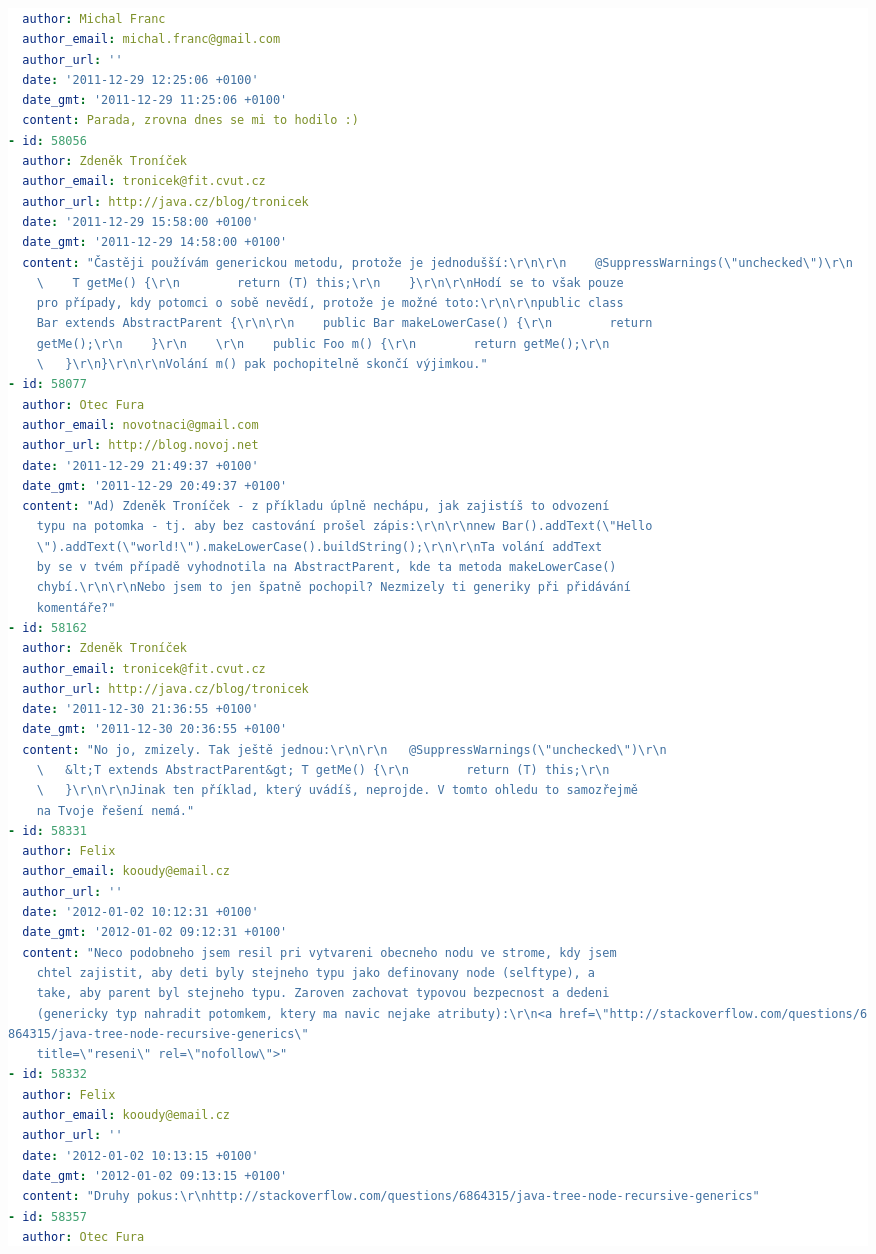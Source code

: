 ```yaml
  author: Michal Franc
  author_email: michal.franc@gmail.com
  author_url: ''
  date: '2011-12-29 12:25:06 +0100'
  date_gmt: '2011-12-29 11:25:06 +0100'
  content: Parada, zrovna dnes se mi to hodilo :)
- id: 58056
  author: Zdeněk Troníček
  author_email: tronicek@fit.cvut.cz
  author_url: http://java.cz/blog/tronicek
  date: '2011-12-29 15:58:00 +0100'
  date_gmt: '2011-12-29 14:58:00 +0100'
  content: "Častěji používám generickou metodu, protože je jednodušší:\r\n\r\n    @SuppressWarnings(\"unchecked\")\r\n
    \    T getMe() {\r\n        return (T) this;\r\n    }\r\n\r\nHodí se to však pouze
    pro případy, kdy potomci o sobě nevědí, protože je možné toto:\r\n\r\npublic class
    Bar extends AbstractParent {\r\n\r\n    public Bar makeLowerCase() {\r\n        return
    getMe();\r\n    }\r\n    \r\n    public Foo m() {\r\n        return getMe();\r\n
    \   }\r\n}\r\n\r\nVolání m() pak pochopitelně skončí výjimkou."
- id: 58077
  author: Otec Fura
  author_email: novotnaci@gmail.com
  author_url: http://blog.novoj.net
  date: '2011-12-29 21:49:37 +0100'
  date_gmt: '2011-12-29 20:49:37 +0100'
  content: "Ad) Zdeněk Troníček - z příkladu úplně nechápu, jak zajistíš to odvození
    typu na potomka - tj. aby bez castování prošel zápis:\r\n\r\nnew Bar().addText(\"Hello
    \").addText(\"world!\").makeLowerCase().buildString();\r\n\r\nTa volání addText
    by se v tvém případě vyhodnotila na AbstractParent, kde ta metoda makeLowerCase()
    chybí.\r\n\r\nNebo jsem to jen špatně pochopil? Nezmizely ti generiky při přidávání
    komentáře?"
- id: 58162
  author: Zdeněk Troníček
  author_email: tronicek@fit.cvut.cz
  author_url: http://java.cz/blog/tronicek
  date: '2011-12-30 21:36:55 +0100'
  date_gmt: '2011-12-30 20:36:55 +0100'
  content: "No jo, zmizely. Tak ještě jednou:\r\n\r\n   @SuppressWarnings(\"unchecked\")\r\n
    \   &lt;T extends AbstractParent&gt; T getMe() {\r\n        return (T) this;\r\n
    \   }\r\n\r\nJinak ten příklad, který uvádíš, neprojde. V tomto ohledu to samozřejmě
    na Tvoje řešení nemá."
- id: 58331
  author: Felix
  author_email: kooudy@email.cz
  author_url: ''
  date: '2012-01-02 10:12:31 +0100'
  date_gmt: '2012-01-02 09:12:31 +0100'
  content: "Neco podobneho jsem resil pri vytvareni obecneho nodu ve strome, kdy jsem
    chtel zajistit, aby deti byly stejneho typu jako definovany node (selftype), a
    take, aby parent byl stejneho typu. Zaroven zachovat typovou bezpecnost a dedeni
    (genericky typ nahradit potomkem, ktery ma navic nejake atributy):\r\n<a href=\"http://stackoverflow.com/questions/6864315/java-tree-node-recursive-generics\"
    title=\"reseni\" rel=\"nofollow\">"
- id: 58332
  author: Felix
  author_email: kooudy@email.cz
  author_url: ''
  date: '2012-01-02 10:13:15 +0100'
  date_gmt: '2012-01-02 09:13:15 +0100'
  content: "Druhy pokus:\r\nhttp://stackoverflow.com/questions/6864315/java-tree-node-recursive-generics"
- id: 58357
  author: Otec Fura
```